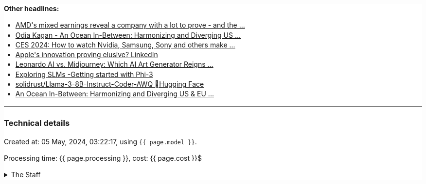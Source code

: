 **Other headlines:**
* [AMD's mixed earnings reveal a company with a lot to prove - and the ...](https://www.morningstar.com/news/marketwatch/20240504321/amds-mixed-earnings-reveal-a-company-with-a-lot-to-prove-and-the-goods-to-do-it)
* [Odia Kagan - An Ocean In-Between: Harmonizing and Diverging US ...](https://www.foxrothschild.com/odia-kagan/events/an-ocean-in-between-harmonizing-and-diverging-us-eu-standards-in-ai)
* [CES 2024: How to watch Nvidia, Samsung, Sony and others make ...](https://ca.news.yahoo.com/ces-2024-watch-nvidia-samsung-001050061.html)
* [Apple's innovation proving elusive? LinkedIn](https://www.linkedin.com/news/story/apples-innovation-proving-elusive-5923521/)
* [Leonardo AI vs. Midjourney: Which AI Art Generator Reigns ...](https://penji.co/leonardo-ai-vs-midjourney-which-ai-art-generator-reigns-supreme/)
* [Exploring SLMs -Getting started with Phi-3](https://www.linkedin.com/pulse/exploring-slms-getting-started-phi-3-saad-mahmood-s8z6f?trk=public_post_main-feed-card_feed-article-content)
* [solidrust/Llama-3-8B-Instruct-Coder-AWQ \ Hugging Face](https://huggingface.co/solidrust/Llama-3-8B-Instruct-Coder-AWQ)
* [An Ocean In-Between: Harmonizing and Diverging US & EU ...](https://www.foxrothschild.com/events/an-ocean-in-between-harmonizing-and-diverging-us-eu-standards-in-ai)

---
### Technical details
Created at: 05 May, 2024, 03:22:17, using `{{ page.model }}`.

Processing time: {{ page.processing }}, cost: {{ page.cost }}$
<details><summary>The Staff</summary></details>
